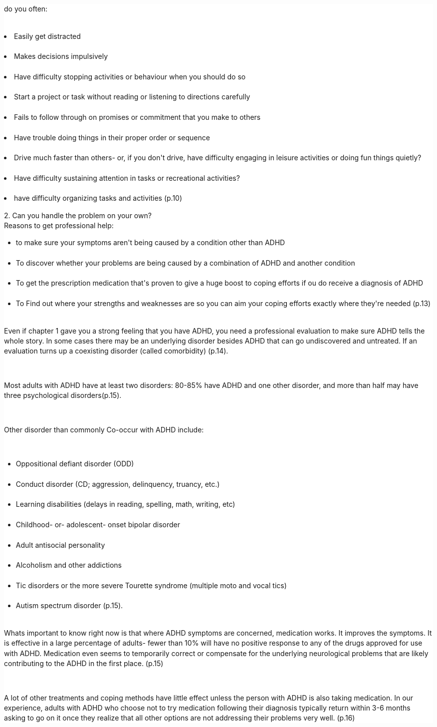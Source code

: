 <p>do you often:</p><br>
<li> Easily get distracted</li><br>
<li>Makes decisions impulsively</li><br>
<li>Have difficulty stopping activities or behaviour when you should do so</li><br>
<li>Start a project or task without reading or listening to directions carefully</li><br>
<li>Fails to follow through on promises or commitment that you make to others</li><br>
<li>Have trouble doing things in their proper order or sequence</li><br>
<li> Drive much faster than others- or, if you don't drive, have difficulty engaging in leisure activities or doing fun things quietly?</li><br>
<li> Have difficulty sustaining attention in tasks or recreational activities?</li><br>
<li>have difficulty organizing tasks and activities (p.10)</li></p>

<p>2. Can you handle the problem on your own?<br>
 Reasons to get professional help:<br></P>
 <ul>
<li>to make sure your symptoms aren't being caused by a condition other than ADHD</li><br>
<li> To discover whether your problems are being caused by a combination of ADHD and another condition</li><br>
<li> To get the prescription medication that's proven to give a huge boost to coping efforts if ou do receive a diagnosis of ADHD</li><br>
<li>To Find out where your strengths and weaknesses are so you can aim your coping efforts exactly where they're needed (p.13)</li><br>

</ul>

<p>Even if chapter 1 gave you a strong feeling that you have ADHD, you need a professional evaluation to make sure ADHD tells the whole story. In some cases there may be an underlying disorder besides ADHD that can go undiscovered and untreated. If an evaluation turns up a coexisting disorder (called comorbidity) (p.14).</p><br>
<p>  Most adults with ADHD have at least two disorders: 80-85% have ADHD and one other disorder, and more than half may have three psychological disorders(p.15).</p> <br>

<p> Other disorder than commonly Co-occur with ADHD include:</p> <br>
<ul>
<li>Oppositional defiant disorder (ODD)</li><br>
<li>Conduct disorder (CD; aggression, delinquency, truancy, etc.)</li><br>
<li>Learning disabilities (delays in reading, spelling, math, writing, etc)</li><br>
<li>Childhood- or- adolescent- onset bipolar disorder</li><br>
<li>Adult antisocial personality</li><br>
<li>Alcoholism and other addictions</li><br>
<li> Tic disorders or the more severe Tourette syndrome (multiple moto and vocal tics)</li><br>
<li> Autism spectrum disorder (p.15). </li><br>
</ul>

<p>Whats important to know right now is that where ADHD symptoms are concerned, medication works. It improves the symptoms. It is effective in a large percentage of adults- fewer than 10% will have no positive response to any of the drugs approved for use with ADHD. Medication even seems to temporarily correct or compensate for the underlying neurological problems that are likely contributing to the ADHD in the first place. (p.15) </p><br>

<p> A lot of other treatments and coping methods have little effect unless the person with ADHD is also taking medication. In our experience, adults with ADHD who choose not to try medication following their diagnosis typically return within 3-6 months asking to go on it once they realize that all other options are not addressing their problems very well. (p.16)</p>
